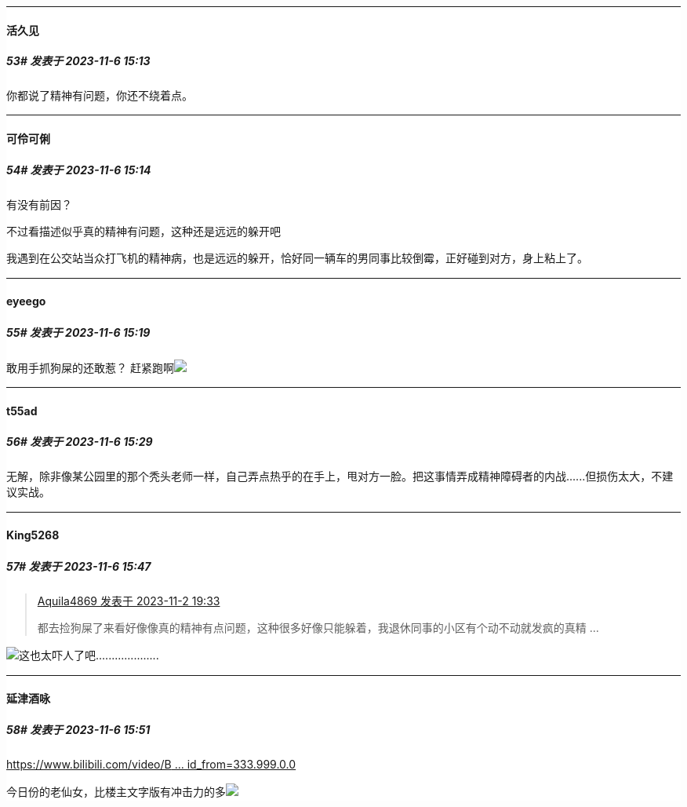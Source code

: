 *****

####  活久见  
##### 53#       发表于 2023-11-6 15:13

你都说了精神有问题，你还不绕着点。

*****

####  可伶可俐  
##### 54#       发表于 2023-11-6 15:14

有没有前因？

不过看描述似乎真的精神有问题，这种还是远远的躲开吧

我遇到在公交站当众打飞机的精神病，也是远远的躲开，恰好同一辆车的男同事比较倒霉，正好碰到对方，身上粘上了。

*****

####  eyeego  
##### 55#       发表于 2023-11-6 15:19

敢用手抓狗屎的还敢惹？
赶紧跑啊<img src="https://static.saraba1st.com/image/smiley/face2017/068.png" referrerpolicy="no-referrer">

*****

####  t55ad  
##### 56#       发表于 2023-11-6 15:29

无解，除非像某公园里的那个秃头老师一样，自己弄点热乎的在手上，甩对方一脸。把这事情弄成精神障碍者的内战......但损伤太大，不建议实战。

*****

####  King5268  
##### 57#       发表于 2023-11-6 15:47

<blockquote><a href="httphttps://bbs.saraba1st.com/2b/forum.php?mod=redirect&amp;goto=findpost&amp;pid=62918260&amp;ptid=2159185" target="_blank">Aquila4869 发表于 2023-11-2 19:33</a>

都去捡狗屎了来看好像像真的精神有点问题，这种很多好像只能躲着，我退休同事的小区有个动不动就发疯的真精 ...</blockquote>
<img src="https://static.saraba1st.com/image/smiley/face2017/102.png" referrerpolicy="no-referrer">这也太吓人了吧....................

*****

####  延津酒咏  
##### 58#       发表于 2023-11-6 15:51

[https://www.bilibili.com/video/B ... id_from=333.999.0.0](https://www.bilibili.com/video/BV13y4y1w7Kz/?spm_id_from=333.999.0.0)

今日份的老仙女，比楼主文字版有冲击力的多<img src="https://static.saraba1st.com/image/smiley/face2017/109.png" referrerpolicy="no-referrer">
